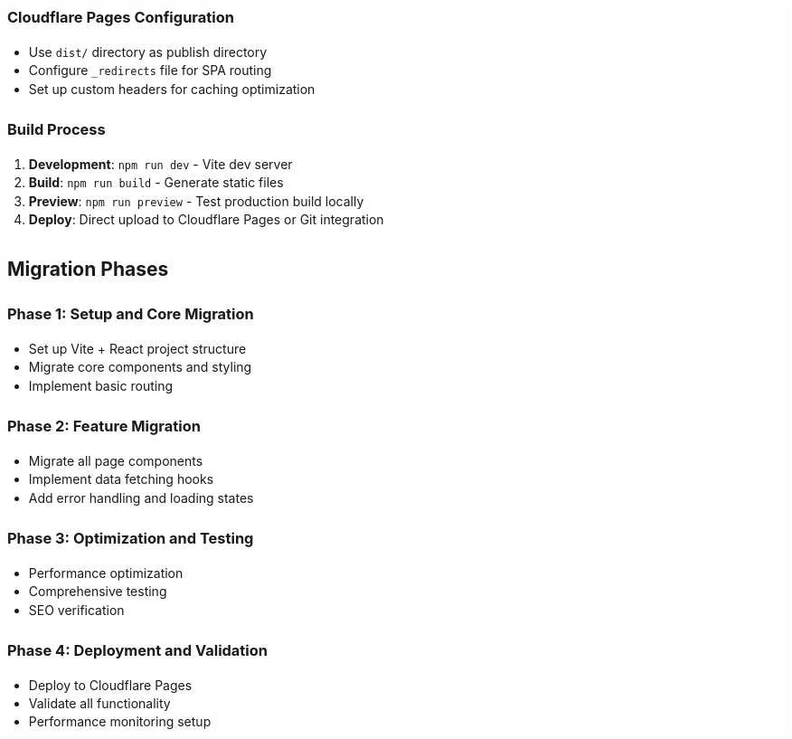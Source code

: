 ### Cloudflare Pages Configuration
- Use `dist/` directory as publish directory
- Configure `_redirects` file for SPA routing
- Set up custom headers for caching optimization

### Build Process
1. **Development**: `npm run dev` - Vite dev server
2. **Build**: `npm run build` - Generate static files
3. **Preview**: `npm run preview` - Test production build locally
4. **Deploy**: Direct upload to Cloudflare Pages or Git integration

## Migration Phases

### Phase 1: Setup and Core Migration
- Set up Vite + React project structure
- Migrate core components and styling
- Implement basic routing

### Phase 2: Feature Migration
- Migrate all page components
- Implement data fetching hooks
- Add error handling and loading states

### Phase 3: Optimization and Testing
- Performance optimization
- Comprehensive testing
- SEO verification

### Phase 4: Deployment and Validation
- Deploy to Cloudflare Pages
- Validate all functionality
- Performance monitoring setup